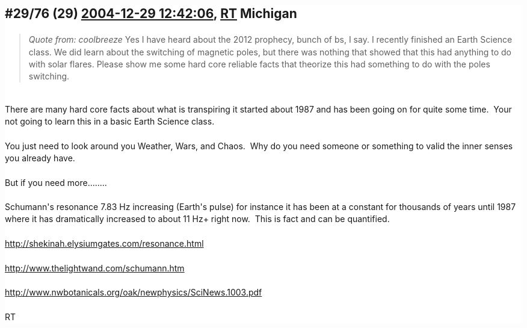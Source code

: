 </section>

## \#29/76 (29) [2004-12-29 12:42:06](https://www.astralpulse.com/forums/index.php?msg=140202), [RT](https://www.astralpulse.com/forums/profile/?u=7798) Michigan ##
<section>
<blockquote class="bbc_standard_quote">
 <cite>
  Quote from: coolbreeze
 </cite>
 Yes I have heard about the 2012 prophecy, bunch of bs, I say. I recently finished an Earth Science class. We did learn about the switching of magnetic poles, but there was nothing that showed that this had anything to do with solar flares. Please show me some hard core reliable facts that theorize this had something to do with the poles switching.
</blockquote>
<br>
There are many hard core facts about what is transpiring it started about 1987 and has been going on for quite some time.  Your not going to learn this in a basic Earth Science class.
<br>
<br>
You just need to look around you Weather, Wars, and Chaos.  Why do you need someone or something to valid the inner senses you already have.
<br>
<br>
But if you need more........
<br>
<br>
Schumann's resonance 7.83 Hz increasing (Earth's pulse) for instance it has been at a constant for thousands of years until 1987 where it has dramatically increased to about 11 Hz+ right now.  This is fact and can be quantified.
<br>
<br>
<a class="bbc_link" href="http://shekinah.elysiumgates.com/resonance.html" rel="noopener" target="_blank">
 http://shekinah.elysiumgates.com/resonance.html
</a>
<br>
<br>
<a class="bbc_link" href="http://www.thelightwand.com/schumann.htm" rel="noopener" target="_blank">
 http://www.thelightwand.com/schumann.htm
</a>
<br>
<br>
<a class="bbc_link" href="http://www.nwbotanicals.org/oak/newphysics/SciNews.1003.pdf" rel="noopener" target="_blank">
 http://www.nwbotanicals.org/oak/newphysics/SciNews.1003.pdf
</a>
<br>
<br>
RT
</section>
